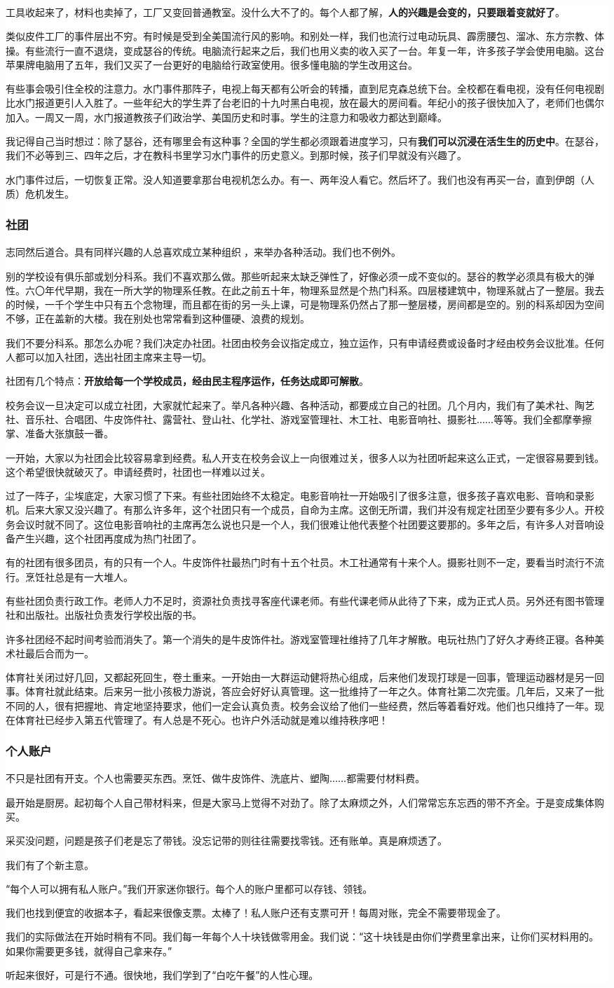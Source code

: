工具收起来了，材料也卖掉了，工厂又变回普通教室。没什么大不了的。每个人都了解，**人的兴趣是会变的，只要跟着变就好了**。

类似皮件工厂的事件层出不穷。有时候是受到全美国流行风的影响。和别处一样，我们也流行过电动玩具、霹雳腰包、溜冰、东方宗教、体操。有些流行一直不退烧，变成瑟谷的传统。电脑流行起来之后，我们也用义卖的收入买了一台。年复一年，许多孩子学会使用电脑。这台苹果牌电脑用了五年，我们又买了一台更好的电脑给行政室使用。很多懂电脑的学生改用这台。

有些事会吸引住全校的注意力。水门事件那阵子，电视上每天都有公听会的转播，直到尼克森总统下台。全校都在看电视，没有任何电视剧比水门报道更引人入胜了。一些年纪大的学生弄了台老旧的十九吋黑白电视，放在最大的房间看。年纪小的孩子很快加入了，老师们也偶尔加入。一周又一周，水门报道教孩子们政治学、美国历史和时事。学生的注意力和吸收力都达到巅峰。

我记得自己当时想过：除了瑟谷，还有哪里会有这种事？全国的学生都必须跟着进度学习，只有**我们可以沉浸在活生生的历史中**。在瑟谷，我们不必等到三、四年之后，才在教科书里学习水门事件的历史意义。到那时候，孩子们早就没有兴趣了。

水门事件过后，一切恢复正常。没人知道要拿那台电视机怎么办。有一、两年没人看它。然后坏了。我们也没有再买一台，直到伊朗（人质）危机发生。

### 社团

志同然后道合。具有同样兴趣的人总喜欢成立某种组织 ，来举办各种活动。我们也不例外。

别的学校设有俱乐部或划分科系。我们不喜欢那么做。那些听起来太缺乏弹性了，好像必须一成不变似的。瑟谷的教学必须具有极大的弹性。六〇年代早期，我在一所大学的物理系任教。在此之前五十年，物理系显然是个热门科系。四层楼建筑中，物理系就占了一整层。我去的时候，一千个学生中只有五个念物理，而且都在街的另一头上课，可是物理系仍然占了那一整层楼，房间都是空的。别的科系却因为空间不够，正在盖新的大楼。我在别处也常常看到这种僵硬、浪费的规划。

我们不要分科系。那怎么办呢？我们决定办社团。社团由校务会议指定成立，独立运作，只有申请经费或设备时才经由校务会议批准。任何人都可以加入社团，选出社团主席来主导一切。

社团有几个特点：**开放给每一个学校成员，经由民主程序运作，任务达成即可解散**。

校务会议一旦决定可以成立社团，大家就忙起来了。举凡各种兴趣、各种活动，都要成立自己的社团。几个月内，我们有了美术社、陶艺社、音乐社、合唱团、牛皮饰件社、露营社、登山社、化学社、游戏室管理社、木工社、电影音响社、摄影社……等等。我们全都摩拳擦掌、准备大张旗鼓一番。

一开始，大家以为社团会比较容易拿到经费。私人开支在校务会议上一向很难过关，很多人以为社团听起来这么正式，一定很容易要到钱。这个希望很快就破灭了。申请经费时，社团也一样难以过关。

过了一阵子，尘埃底定，大家习惯了下来。有些社团始终不太稳定。电影音响社一开始吸引了很多注意，很多孩子喜欢电影、音响和录影机。后来大家又没兴趣了。有那么许多年，这个社团只有一个成员，自命为主席。这倒无所谓，我们并没有规定社团至少要有多少人。开校务会议时就不同了。这位电影音响社的主席再怎么说也只是一个人，我们很难让他代表整个社团要这要那的。多年之后，有许多人对音响设备产生兴趣，这个社团再度成为热门社团了。

有的社团有很多团员，有的只有一个人。牛皮饰件社最热门时有十五个社员。木工社通常有十来个人。摄影社则不一定，要看当时流行不流行。烹饪社总是有一大堆人。

有些社团负责行政工作。老师人力不足时，资源社负责找寻客座代课老师。有些代课老师从此待了下来，成为正式人员。另外还有图书管理社和出版社。出版社负责发行学校出版的书。

许多社团经不起时间考验而消失了。第一个消失的是牛皮饰件社。游戏室管理社维持了几年才解散。电玩社热门了好久才寿终正寝。各种美术社最后合而为一。

体育社关闭过好几回，又都起死回生，卷土重来。一开始由一大群运动健将热心组成，后来他们发现打球是一回事，管理运动器材是另一回事。体育社就此结束。后来另一批小孩极力游说，答应会好好认真管理。这一批维持了一年之久。体育社第二次完蛋。几年后，又来了一批不同的人，很有把握地、肯定地坚持要求，他们一定会认真负责。校务会议给了他们一些经费，然后等着看好戏。他们也只维持了一年。现在体育社已经步入第五代管理了。有人总是不死心。也许户外活动就是难以维持秩序吧！

### 个人账户

不只是社团有开支。个人也需要买东西。烹饪、做牛皮饰件、洗底片、塑陶……都需要付材料费。

最开始是厨房。起初每个人自己带材料来，但是大家马上觉得不对劲了。除了太麻烦之外，人们常常忘东忘西的带不齐全。于是变成集体购买。

采买没问题，问题是孩子们老是忘了带钱。没忘记带的则往往需要找零钱。还有账单。真是麻烦透了。

我们有了个新主意。

“每个人可以拥有私人账户。”我们开家迷你银行。每个人的账户里都可以存钱、领钱。

我们也找到便宜的收据本子，看起来很像支票。太棒了！私人账户还有支票可开！每周对账，完全不需要带现金了。

我们的实际做法在开始时稍有不同。我们每一年每个人十块钱做零用金。我们说：“这十块钱是由你们学费里拿出来，让你们买材料用的。如果你需要更多钱，就得自己拿来存。”

听起来很好，可是行不通。很快地，我们学到了“白吃午餐”的人性心理。
